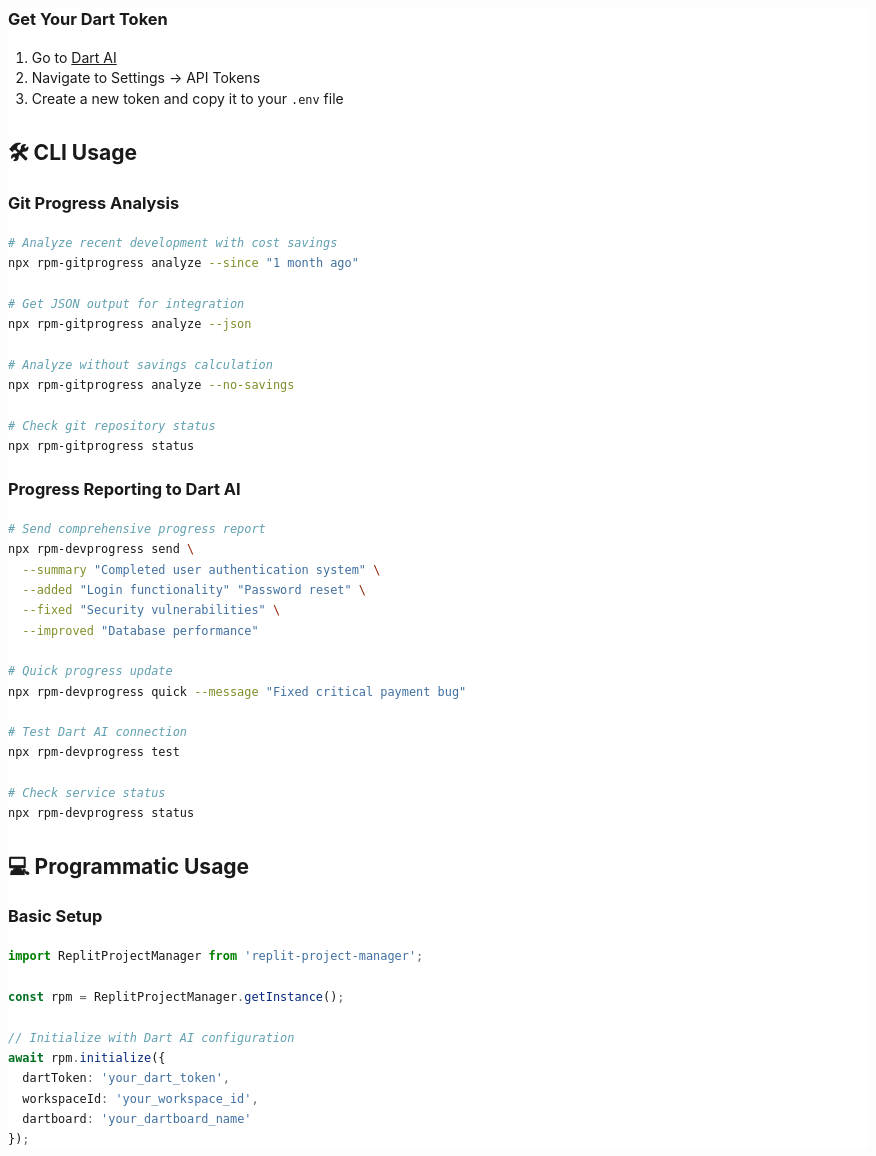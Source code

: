 ### Get Your Dart Token

1. Go to [Dart AI](https://app.itsdart.com)
2. Navigate to Settings → API Tokens
3. Create a new token and copy it to your `.env` file

## 🛠️ CLI Usage

### Git Progress Analysis

```bash
# Analyze recent development with cost savings
npx rpm-gitprogress analyze --since "1 month ago"

# Get JSON output for integration
npx rpm-gitprogress analyze --json

# Analyze without savings calculation
npx rpm-gitprogress analyze --no-savings

# Check git repository status
npx rpm-gitprogress status
```

### Progress Reporting to Dart AI

```bash
# Send comprehensive progress report
npx rpm-devprogress send \
  --summary "Completed user authentication system" \
  --added "Login functionality" "Password reset" \
  --fixed "Security vulnerabilities" \
  --improved "Database performance"

# Quick progress update
npx rpm-devprogress quick --message "Fixed critical payment bug"

# Test Dart AI connection
npx rpm-devprogress test

# Check service status
npx rpm-devprogress status
```

## 💻 Programmatic Usage

### Basic Setup

```typescript
import ReplitProjectManager from 'replit-project-manager';

const rpm = ReplitProjectManager.getInstance();

// Initialize with Dart AI configuration
await rpm.initialize({
  dartToken: 'your_dart_token',
  workspaceId: 'your_workspace_id',
  dartboard: 'your_dartboard_name'
});
```
